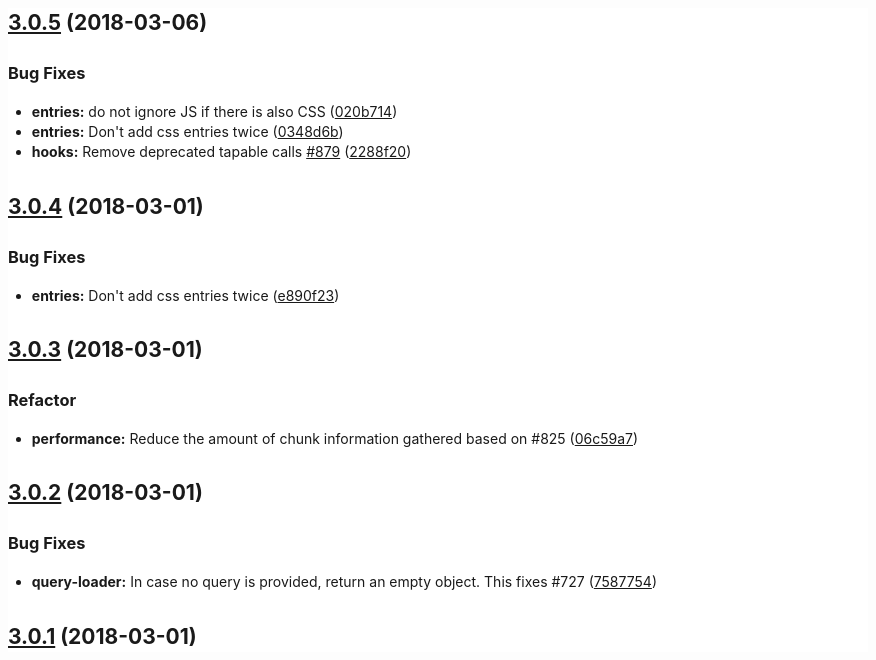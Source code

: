 <a name="3.0.5"></a>
## [3.0.5](https://github.com/jantimon/html-webpack-plugin/compare/v3.0.2...v3.0.5) (2018-03-06)


### Bug Fixes

* **entries:** do not ignore JS if there is also CSS ([020b714](https://github.com/jantimon/html-webpack-plugin/commit/020b714))
* **entries:** Don't add css entries twice ([0348d6b](https://github.com/jantimon/html-webpack-plugin/commit/0348d6b))
* **hooks:** Remove deprecated tapable calls [#879](https://github.com/jantimon/html-webpack-plugin/issues/879) ([2288f20](https://github.com/jantimon/html-webpack-plugin/commit/2288f20))



<a name="3.0.4"></a>
## [3.0.4](https://github.com/jantimon/html-webpack-plugin/compare/v3.0.2...v3.0.4) (2018-03-01)


### Bug Fixes

* **entries:** Don't add css entries twice ([e890f23](https://github.com/jantimon/html-webpack-plugin/commit/e890f23))



<a name="3.0.3"></a>
## [3.0.3](https://github.com/jantimon/html-webpack-plugin/compare/v3.0.2...v3.0.3) (2018-03-01)


### Refactor

* **performance:** Reduce the amount of chunk information gathered based on #825 ([06c59a7](https://github.com/jantimon/html-webpack-plugin/commit/06c59a7))


<a name="3.0.2"></a>
## [3.0.2](https://github.com/jantimon/html-webpack-plugin/compare/v3.0.1...v3.0.2) (2018-03-01)


### Bug Fixes

* **query-loader:** In case no query is provided, return an empty object. This fixes #727 ([7587754](https://github.com/jantimon/html-webpack-plugin/commit/7587754))



<a name="3.0.1"></a>
## [3.0.1](https://github.com/jantimon/html-webpack-plugin/compare/v3.0.0...v3.0.1) (2018-03-01)
